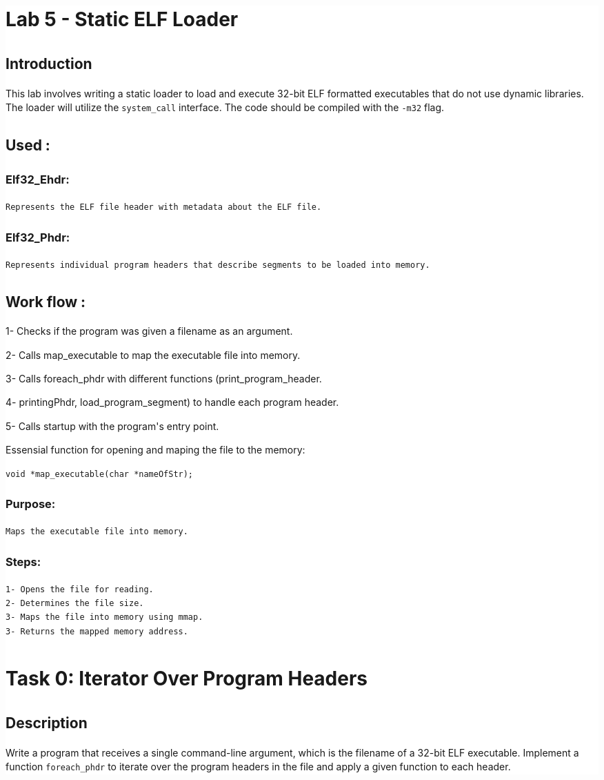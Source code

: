 # Lab 5 - Static ELF Loader

## Introduction

This lab involves writing a static loader to load and execute 32-bit ELF formatted executables that do not use dynamic libraries. The loader will utilize the `system_call` interface. The code should be compiled with the `-m32` flag.


## Used :

### Elf32_Ehdr: 
    Represents the ELF file header with metadata about the ELF file.
### Elf32_Phdr: 
    Represents individual program headers that describe segments to be loaded into memory.


## Work flow : 


1- Checks if the program was given a filename as an argument.

2- Calls map_executable to map the executable file into memory.

3- Calls foreach_phdr with different functions (print_program_header.

4- printingPhdr, load_program_segment) to handle each program header.

5- Calls startup with the program's entry point.


Essensial function for opening and maping the file to the memory: 

`void *map_executable(char *nameOfStr);`

### Purpose: 
    Maps the executable file into memory.
### Steps: 

    1- Opens the file for reading.
    2- Determines the file size.
    3- Maps the file into memory using mmap.
    3- Returns the mapped memory address.
    


#              Task 0: Iterator Over Program Headers


## Description
Write a program that receives a single command-line argument, which is the filename of a 32-bit ELF executable. Implement a function `foreach_phdr` to iterate over the program headers in the file and apply a given function to each header.
